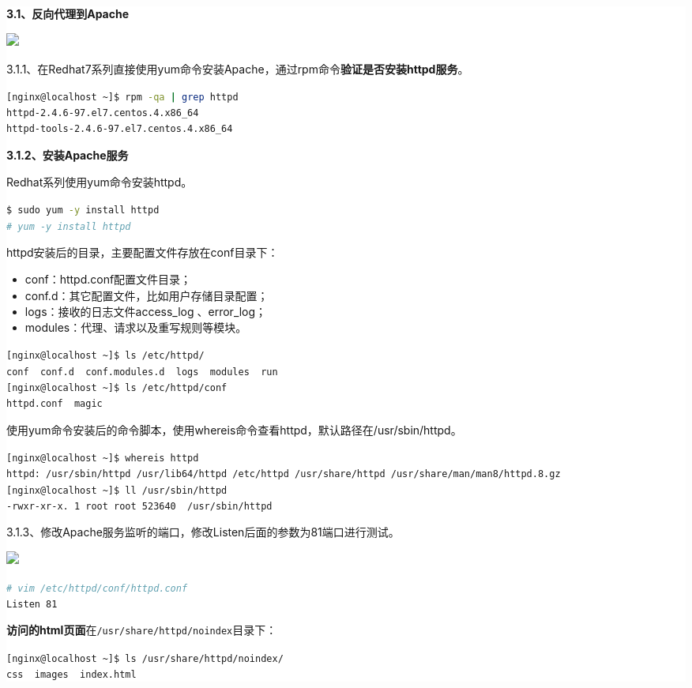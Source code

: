 **3.1、反向代理到Apache**

![](https://gitee.com/dywangk/img/raw/master/images/nginx%E5%8F%8D%E5%90%91%E4%BB%A3%E7%90%86Apache_proc.jpg)

3.1.1、在Redhat7系列直接使用yum命令安装Apache，通过rpm命令**验证是否安装httpd服务**。

```bash
[nginx@localhost ~]$ rpm -qa | grep httpd
httpd-2.4.6-97.el7.centos.4.x86_64
httpd-tools-2.4.6-97.el7.centos.4.x86_64
```

**3.1.2、安装Apache服务**

Redhat系列使用yum命令安装httpd。

```bash
$ sudo yum -y install httpd
# yum -y install httpd
```

httpd安装后的目录，主要配置文件存放在conf目录下：

- conf：httpd.conf配置文件目录；
- conf.d：其它配置文件，比如用户存储目录配置；
- logs：接收的日志文件access_log 、error_log；
- modules：代理、请求以及重写规则等模块。

```bash
[nginx@localhost ~]$ ls /etc/httpd/
conf  conf.d  conf.modules.d  logs  modules  run
[nginx@localhost ~]$ ls /etc/httpd/conf
httpd.conf  magic
```

使用yum命令安装后的命令脚本，使用whereis命令查看httpd，默认路径在/usr/sbin/httpd。

```bash
[nginx@localhost ~]$ whereis httpd
httpd: /usr/sbin/httpd /usr/lib64/httpd /etc/httpd /usr/share/httpd /usr/share/man/man8/httpd.8.gz
[nginx@localhost ~]$ ll /usr/sbin/httpd
-rwxr-xr-x. 1 root root 523640  /usr/sbin/httpd
```

3.1.3、修改Apache服务监听的端口，修改Listen后面的参数为81端口进行测试。

![](https://gitee.com/dywangk/img/raw/master/images/Apache_set_port_proc.jpg)

```bash
# vim /etc/httpd/conf/httpd.conf
Listen 81
```

**访问的html页面**在`/usr/share/httpd/noindex`目录下：

```bash
[nginx@localhost ~]$ ls /usr/share/httpd/noindex/
css  images  index.html
```
